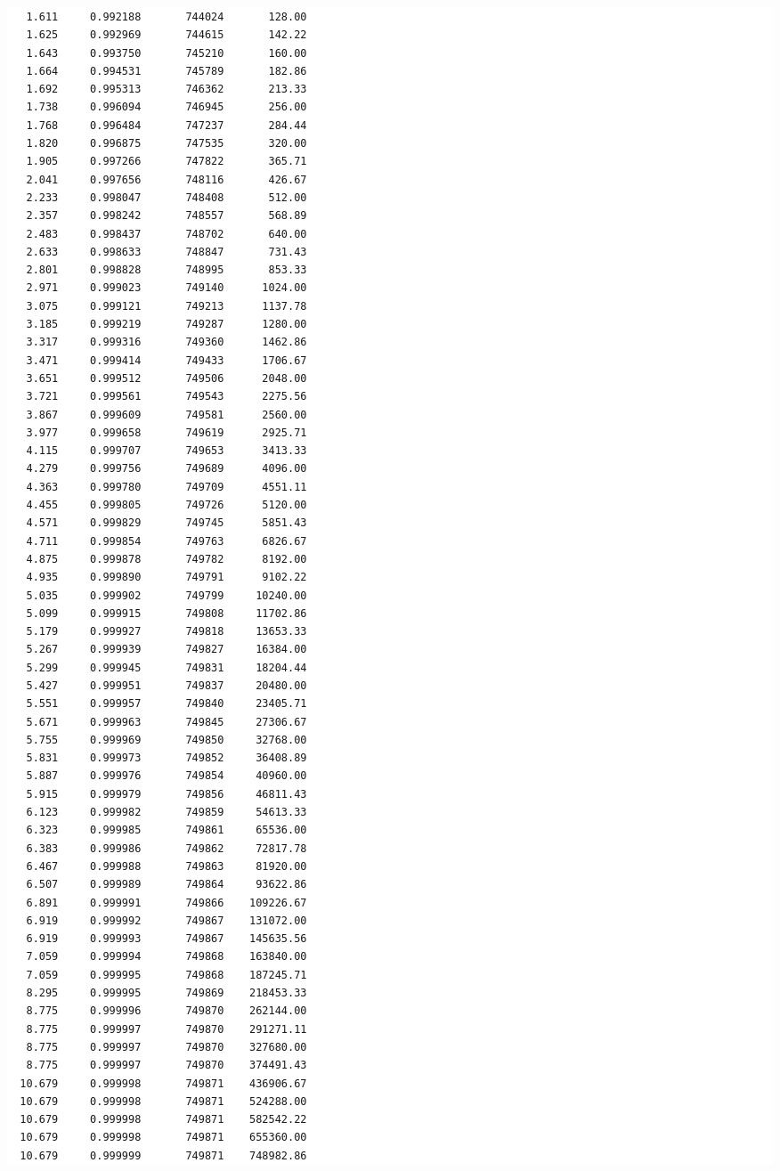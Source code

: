        1.611     0.992188       744024       128.00
       1.625     0.992969       744615       142.22
       1.643     0.993750       745210       160.00
       1.664     0.994531       745789       182.86
       1.692     0.995313       746362       213.33
       1.738     0.996094       746945       256.00
       1.768     0.996484       747237       284.44
       1.820     0.996875       747535       320.00
       1.905     0.997266       747822       365.71
       2.041     0.997656       748116       426.67
       2.233     0.998047       748408       512.00
       2.357     0.998242       748557       568.89
       2.483     0.998437       748702       640.00
       2.633     0.998633       748847       731.43
       2.801     0.998828       748995       853.33
       2.971     0.999023       749140      1024.00
       3.075     0.999121       749213      1137.78
       3.185     0.999219       749287      1280.00
       3.317     0.999316       749360      1462.86
       3.471     0.999414       749433      1706.67
       3.651     0.999512       749506      2048.00
       3.721     0.999561       749543      2275.56
       3.867     0.999609       749581      2560.00
       3.977     0.999658       749619      2925.71
       4.115     0.999707       749653      3413.33
       4.279     0.999756       749689      4096.00
       4.363     0.999780       749709      4551.11
       4.455     0.999805       749726      5120.00
       4.571     0.999829       749745      5851.43
       4.711     0.999854       749763      6826.67
       4.875     0.999878       749782      8192.00
       4.935     0.999890       749791      9102.22
       5.035     0.999902       749799     10240.00
       5.099     0.999915       749808     11702.86
       5.179     0.999927       749818     13653.33
       5.267     0.999939       749827     16384.00
       5.299     0.999945       749831     18204.44
       5.427     0.999951       749837     20480.00
       5.551     0.999957       749840     23405.71
       5.671     0.999963       749845     27306.67
       5.755     0.999969       749850     32768.00
       5.831     0.999973       749852     36408.89
       5.887     0.999976       749854     40960.00
       5.915     0.999979       749856     46811.43
       6.123     0.999982       749859     54613.33
       6.323     0.999985       749861     65536.00
       6.383     0.999986       749862     72817.78
       6.467     0.999988       749863     81920.00
       6.507     0.999989       749864     93622.86
       6.891     0.999991       749866    109226.67
       6.919     0.999992       749867    131072.00
       6.919     0.999993       749867    145635.56
       7.059     0.999994       749868    163840.00
       7.059     0.999995       749868    187245.71
       8.295     0.999995       749869    218453.33
       8.775     0.999996       749870    262144.00
       8.775     0.999997       749870    291271.11
       8.775     0.999997       749870    327680.00
       8.775     0.999997       749870    374491.43
      10.679     0.999998       749871    436906.67
      10.679     0.999998       749871    524288.00
      10.679     0.999998       749871    582542.22
      10.679     0.999998       749871    655360.00
      10.679     0.999999       749871    748982.86